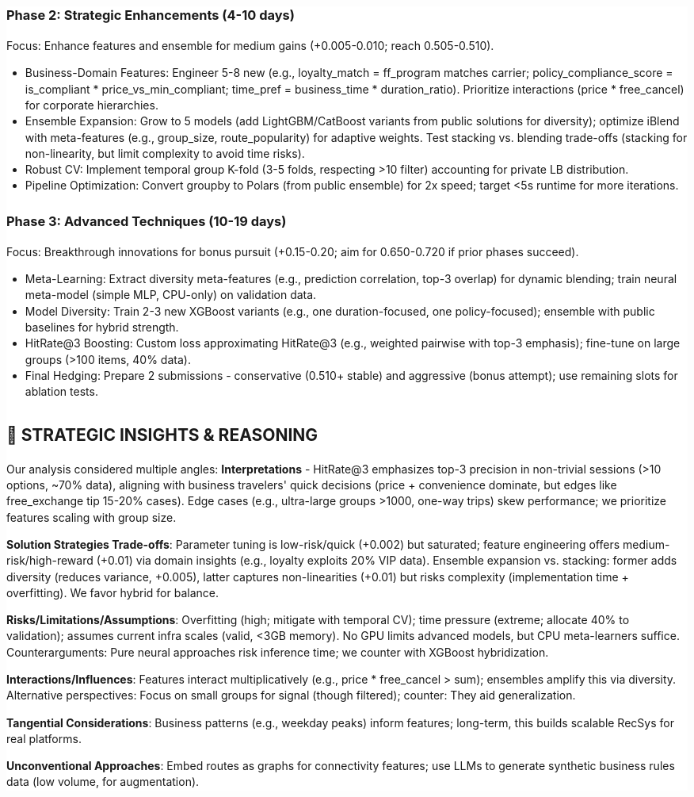 ### Phase 2: Strategic Enhancements (4-10 days)  
Focus: Enhance features and ensemble for medium gains (+0.005-0.010; reach 0.505-0.510).  
- Business-Domain Features: Engineer 5-8 new (e.g., loyalty_match = ff_program matches carrier; policy_compliance_score = is_compliant * price_vs_min_compliant; time_pref = business_time * duration_ratio). Prioritize interactions (price * free_cancel) for corporate hierarchies.  
- Ensemble Expansion: Grow to 5 models (add LightGBM/CatBoost variants from public solutions for diversity); optimize iBlend with meta-features (e.g., group_size, route_popularity) for adaptive weights. Test stacking vs. blending trade-offs (stacking for non-linearity, but limit complexity to avoid time risks).  
- Robust CV: Implement temporal group K-fold (3-5 folds, respecting >10 filter) accounting for private LB distribution.  
- Pipeline Optimization: Convert groupby to Polars (from public ensemble) for 2x speed; target <5s runtime for more iterations.  
  
### Phase 3: Advanced Techniques (10-19 days)  
Focus: Breakthrough innovations for bonus pursuit (+0.15-0.20; aim for 0.650-0.720 if prior phases succeed).  
- Meta-Learning: Extract diversity meta-features (e.g., prediction correlation, top-3 overlap) for dynamic blending; train neural meta-model (simple MLP, CPU-only) on validation data.  
- Model Diversity: Train 2-3 new XGBoost variants (e.g., one duration-focused, one policy-focused); ensemble with public baselines for hybrid strength.  
- HitRate@3 Boosting: Custom loss approximating HitRate@3 (e.g., weighted pairwise with top-3 emphasis); fine-tune on large groups (>100 items, 40% data).  
- Final Hedging: Prepare 2 submissions - conservative (0.510+ stable) and aggressive (bonus attempt); use remaining slots for ablation tests.  
  
## 🧠 STRATEGIC INSIGHTS & REASONING  
Our analysis considered multiple angles: **Interpretations** - HitRate@3 emphasizes top-3 precision in non-trivial sessions (>10 options, ~70% data), aligning with business travelers' quick decisions (price + convenience dominate, but edges like free_exchange tip 15-20% cases). Edge cases (e.g., ultra-large groups >1000, one-way trips) skew performance; we prioritize features scaling with group size.  
  
**Solution Strategies Trade-offs**: Parameter tuning is low-risk/quick (+0.002) but saturated; feature engineering offers medium-risk/high-reward (+0.01) via domain insights (e.g., loyalty exploits 20% VIP data). Ensemble expansion vs. stacking: former adds diversity (reduces variance, +0.005), latter captures non-linearities (+0.01) but risks complexity (implementation time + overfitting). We favor hybrid for balance.  
  
**Risks/Limitations/Assumptions**: Overfitting (high; mitigate with temporal CV); time pressure (extreme; allocate 40% to validation); assumes current infra scales (valid, <3GB memory). No GPU limits advanced models, but CPU meta-learners suffice. Counterarguments: Pure neural approaches risk inference time; we counter with XGBoost hybridization.  
  
**Interactions/Influences**: Features interact multiplicatively (e.g., price * free_cancel > sum); ensembles amplify this via diversity. Alternative perspectives: Focus on small groups for signal (though filtered); counter: They aid generalization.  
  
**Tangential Considerations**: Business patterns (e.g., weekday peaks) inform features; long-term, this builds scalable RecSys for real platforms.  
  
**Unconventional Approaches**: Embed routes as graphs for connectivity features; use LLMs to generate synthetic business rules data (low volume, for augmentation).  
  